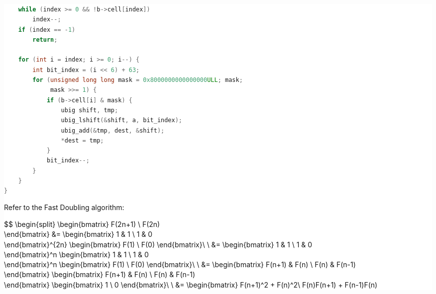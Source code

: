 ```c
    while (index >= 0 && !b->cell[index])
        index--;
    if (index == -1)
        return;

    for (int i = index; i >= 0; i--) {
        int bit_index = (i << 6) + 63;
        for (unsigned long long mask = 0x8000000000000000ULL; mask;
             mask >>= 1) {
            if (b->cell[i] & mask) {
                ubig shift, tmp;
                ubig_lshift(&shift, a, bit_index);
                ubig_add(&tmp, dest, &shift);
                *dest = tmp;
            }
            bit_index--;
        }
    }
}
```

Refer to the Fast Doubling algorithm:

$$
        \begin{split}
        \begin{bmatrix}
         F(2n+1) \\
         F(2n)  
        \end{bmatrix} &=
        \begin{bmatrix}
         1 & 1 \\
         1 & 0  
        \end{bmatrix}^{2n}
        \begin{bmatrix}
         F(1) \\
         F(0) 
        \end{bmatrix}\\ \\ &=
        \begin{bmatrix}
         1 & 1 \\
         1 & 0  
        \end{bmatrix}^n
        \begin{bmatrix}
         1 & 1 \\
         1 & 0  
        \end{bmatrix}^n
        \begin{bmatrix}
         F(1) \\
         F(0) 
        \end{bmatrix}\\ \\ &=
        \begin{bmatrix}
        F(n+1) & F(n) \\
        F(n) & F(n-1)  
        \end{bmatrix}
        \begin{bmatrix}
        F(n+1) & F(n) \\
        F(n) & F(n-1)  
        \end{bmatrix}
        \begin{bmatrix}
         1 \\
         0 
        \end{bmatrix}\\ \\ &=
        \begin{bmatrix}
         F(n+1)^2 + F(n)^2\\
         F(n)F(n+1) + F(n-1)F(n) 